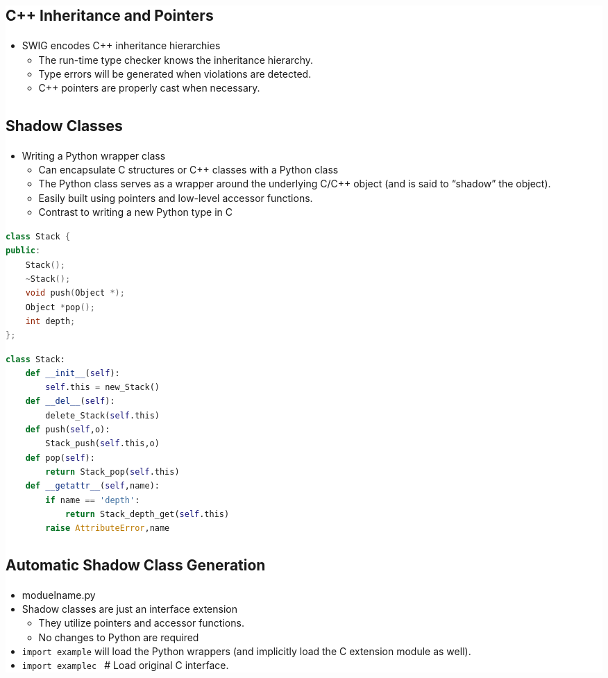 <h2 id="f2534b1ea8dc55d635cd463b74b0410f"></h2>

## C++ Inheritance and Pointers

- SWIG encodes C++ inheritance hierarchies
    - The run-time type checker knows the inheritance hierarchy.
    - Type errors will be generated when violations are detected.
    - C++ pointers are properly cast when necessary.

<h2 id="59dc593b6f1889e6540008976127105d"></h2>

## Shadow Classes

- Writing a Python wrapper class
    - Can encapsulate C structures or C++ classes with a Python class
    - The Python class serves as a wrapper around the underlying C/C++ object (and is said to “shadow” the object).
    - Easily built using pointers and low-level accessor functions.
    - Contrast to writing a new Python type in C


```cpp
class Stack {
public:
    Stack();
    ~Stack();
    void push(Object *);
    Object *pop();
    int depth;
};
```

```python
class Stack:
    def __init__(self):
        self.this = new_Stack()
    def __del__(self):
        delete_Stack(self.this)
    def push(self,o):
        Stack_push(self.this,o)
    def pop(self):
        return Stack_pop(self.this)
    def __getattr__(self,name):
        if name == 'depth':
            return Stack_depth_get(self.this)
        raise AttributeError,name
```

<h2 id="0b3f7fa25d11e3d23ef607fa93c65732"></h2>

## Automatic Shadow Class Generation

- moduelname.py
- Shadow classes are just an interface extension
    - They utilize pointers and accessor functions.
    - No changes to Python are required
- `import example`  will load the Python wrappers (and implicitly load the C extension module as well).
- `import examplec `   # Load original C interface.
